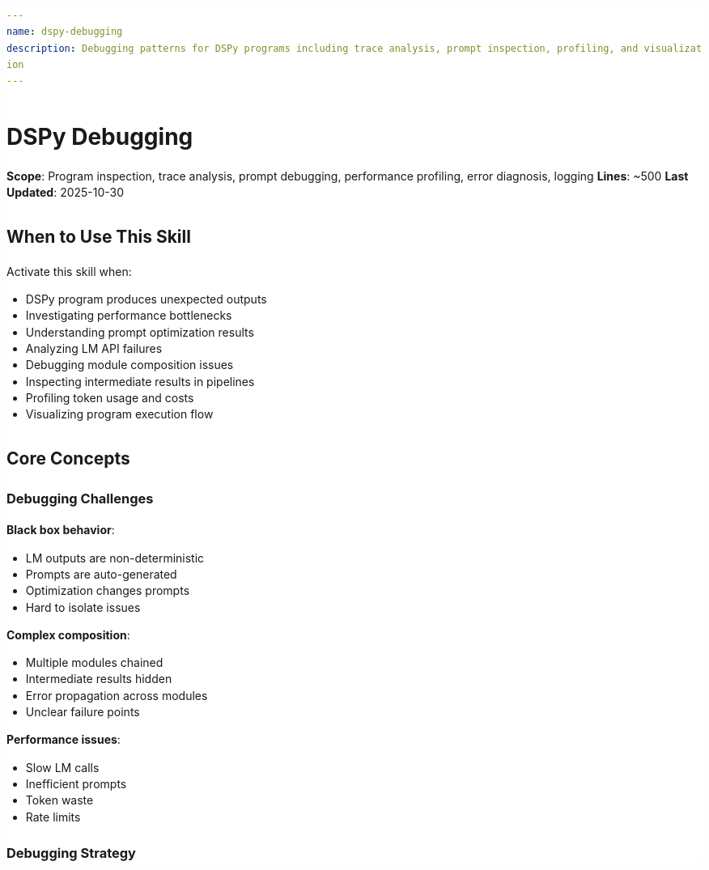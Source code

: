 ```yaml
---
name: dspy-debugging
description: Debugging patterns for DSPy programs including trace analysis, prompt inspection, profiling, and visualization
---
```


# DSPy Debugging

**Scope**: Program inspection, trace analysis, prompt debugging, performance profiling, error diagnosis, logging
**Lines**: ~500
**Last Updated**: 2025-10-30

## When to Use This Skill

Activate this skill when:
- DSPy program produces unexpected outputs
- Investigating performance bottlenecks
- Understanding prompt optimization results
- Analyzing LM API failures
- Debugging module composition issues
- Inspecting intermediate results in pipelines
- Profiling token usage and costs
- Visualizing program execution flow

## Core Concepts

### Debugging Challenges

**Black box behavior**:
- LM outputs are non-deterministic
- Prompts are auto-generated
- Optimization changes prompts
- Hard to isolate issues

**Complex composition**:
- Multiple modules chained
- Intermediate results hidden
- Error propagation across modules
- Unclear failure points

**Performance issues**:
- Slow LM calls
- Inefficient prompts
- Token waste
- Rate limits

### Debugging Strategy
